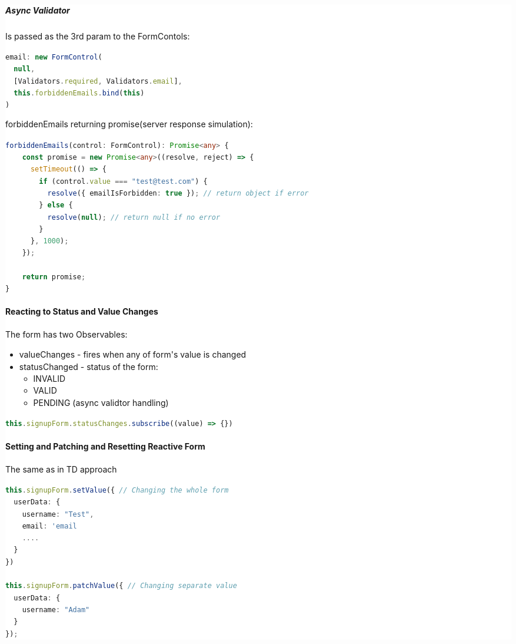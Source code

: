 ##### Async Validator

Is passed as the 3rd param to the FormContols:

```typescript
email: new FormControl(
  null,
  [Validators.required, Validators.email],
  this.forbiddenEmails.bind(this)
)
```

forbiddenEmails returning promise(server response simulation):

```typescript
forbiddenEmails(control: FormControl): Promise<any> {
    const promise = new Promise<any>((resolve, reject) => {
      setTimeout(() => {
        if (control.value === "test@test.com") {
          resolve({ emailIsForbidden: true }); // return object if error
        } else {
          resolve(null); // return null if no error
        }
      }, 1000);
    });

    return promise;
}
```

#### Reacting to Status and Value Changes

The form has two Observables:

- valueChanges - fires when any of form's value is changed
- statusChanged - status of the form:
  - INVALID
  - VALID
  - PENDING (async validtor handling)

```typescript
this.signupForm.statusChanges.subscribe((value) => {})
```

#### Setting and Patching and Resetting Reactive Form

The same as in TD approach

```typescript
this.signupForm.setValue({ // Changing the whole form
  userData: {
    username: "Test",
    email: 'email
    ....
  }
})

this.signupForm.patchValue({ // Changing separate value
  userData: {
    username: "Adam"
  }
});
```

